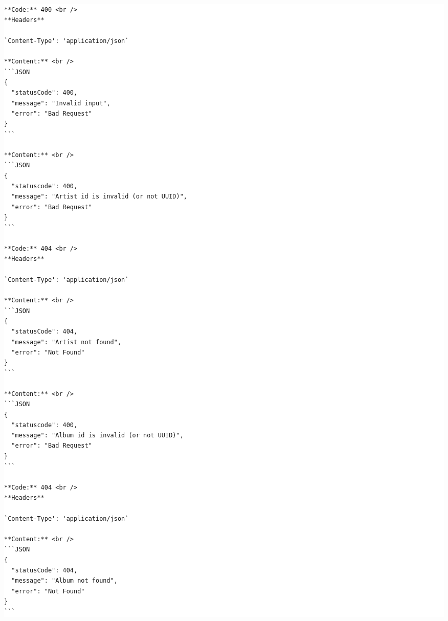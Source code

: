     **Code:** 400 <br />
    **Headers**

    `Content-Type': 'application/json`

    **Content:** <br />
    ```JSON
    {
      "statusCode": 400,
      "message": "Invalid input",
      "error": "Bad Request"
    }
    ```

    **Content:** <br />
    ```JSON
    {
      "statuscode": 400,
      "message": "Artist id is invalid (or not UUID)",
      "error": "Bad Request"
    }
    ```

    **Code:** 404 <br />
    **Headers**

    `Content-Type': 'application/json`

    **Content:** <br />
    ```JSON
    {
      "statusCode": 404,
      "message": "Artist not found",
      "error": "Not Found"
    }
    ```

    **Content:** <br />
    ```JSON
    {
      "statuscode": 400,
      "message": "Album id is invalid (or not UUID)",
      "error": "Bad Request"
    }
    ```

    **Code:** 404 <br />
    **Headers**

    `Content-Type': 'application/json`

    **Content:** <br />
    ```JSON
    {
      "statusCode": 404,
      "message": "Album not found",
      "error": "Not Found"
    }
    ```
